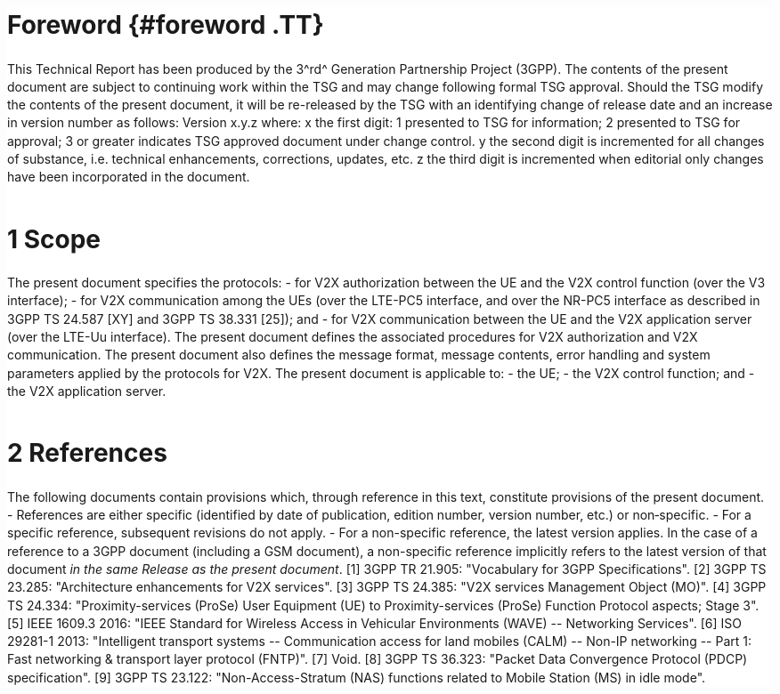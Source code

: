 # Foreword {#foreword .TT}
This Technical Report has been produced by the 3^rd^ Generation Partnership
Project (3GPP).
The contents of the present document are subject to continuing work within the
TSG and may change following formal TSG approval. Should the TSG modify the
contents of the present document, it will be re-released by the TSG with an
identifying change of release date and an increase in version number as
follows:
Version x.y.z
where:
x the first digit:
1 presented to TSG for information;
2 presented to TSG for approval;
3 or greater indicates TSG approved document under change control.
y the second digit is incremented for all changes of substance, i.e. technical
enhancements, corrections, updates, etc.
z the third digit is incremented when editorial only changes have been
incorporated in the document.
# 1 Scope
The present document specifies the protocols:
\- for V2X authorization between the UE and the V2X control function (over the
V3 interface);
\- for V2X communication among the UEs (over the LTE-PC5 interface, and over
the NR-PC5 interface as described in 3GPP TS 24.587 [XY] and 3GPP TS 38.331
[25]); and
\- for V2X communication between the UE and the V2X application server (over
the LTE-Uu interface).
The present document defines the associated procedures for V2X authorization
and V2X communication.
The present document also defines the message format, message contents, error
handling and system parameters applied by the protocols for V2X.
The present document is applicable to:
\- the UE;
\- the V2X control function; and
\- the V2X application server.
# 2 References
The following documents contain provisions which, through reference in this
text, constitute provisions of the present document.
\- References are either specific (identified by date of publication, edition
number, version number, etc.) or non‑specific.
\- For a specific reference, subsequent revisions do not apply.
\- For a non-specific reference, the latest version applies. In the case of a
reference to a 3GPP document (including a GSM document), a non-specific
reference implicitly refers to the latest version of that document _in the
same Release as the present document_.
[1] 3GPP TR 21.905: \"Vocabulary for 3GPP Specifications\".
[2] 3GPP TS 23.285: \"Architecture enhancements for V2X services\".
[3] 3GPP TS 24.385: \"V2X services Management Object (MO)\".
[4] 3GPP TS 24.334: \"Proximity-services (ProSe) User Equipment (UE) to
Proximity-services (ProSe) Function Protocol aspects; Stage 3\".
[5] IEEE 1609.3 2016: \"IEEE Standard for Wireless Access in Vehicular
Environments (WAVE) -- Networking Services\".
[6] ISO 29281-1 2013: \"Intelligent transport systems -- Communication access
for land mobiles (CALM) -- Non-IP networking -- Part 1: Fast networking &
transport layer protocol (FNTP)\".
[7] Void.
[8] 3GPP TS 36.323: \"Packet Data Convergence Protocol (PDCP) specification\".
[9] 3GPP TS 23.122: \"Non-Access-Stratum (NAS) functions related to Mobile
Station (MS) in idle mode\".
